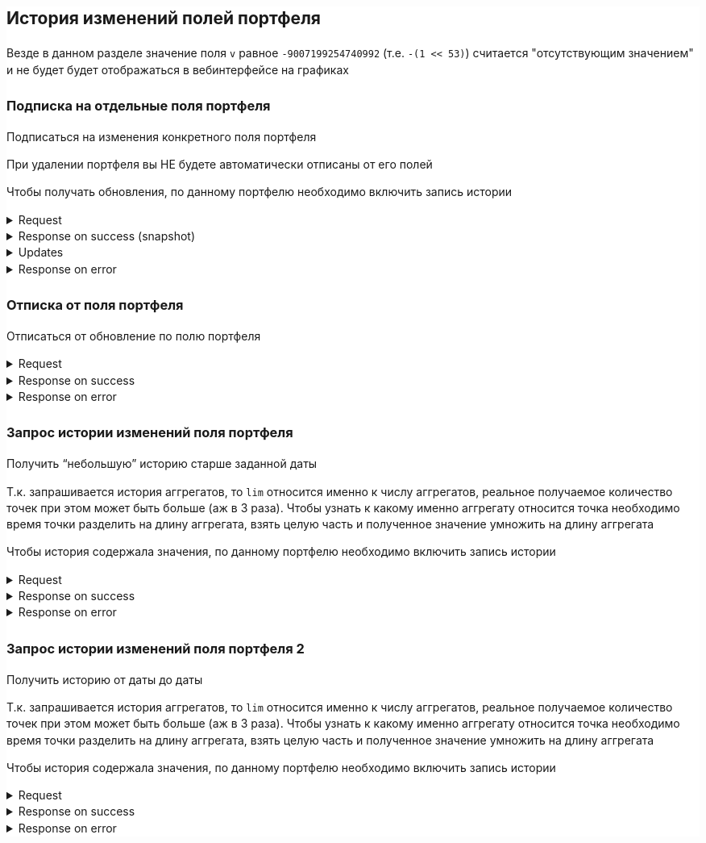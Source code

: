 ## История изменений полей портфеля <Anchor :ids="['portfolio-history']"/>

Везде в данном разделе значение поля `v` равное `-9007199254740992` (т.е. `-(1 << 53)`) считается "отсутствующим значением" и
не будет будет отображаться в вебинтерфейсе на графиках

### Подписка на отдельные поля портфеля

Подписаться на изменения конкретного поля портфеля

При удалении портфеля вы НЕ будете автоматически отписаны от его полей

Чтобы получать обновления, по данному портфелю необходимо включить запись истории

<details><summary>Request</summary></details>    
<details><summary>Response on success (snapshot)</summary></details>    
<details><summary>Updates</summary></details>    
<details><summary>Response on error</summary></details>    

### Отписка от поля портфеля

Отписаться от обновление по полю портфеля

<details><summary>Request</summary></details>    
<details><summary>Response on success</summary></details>    
<details><summary>Response on error</summary></details>

### Запрос истории изменений поля портфеля

Получить “небольшую” историю старше заданной даты

Т.к. запрашивается история аггрегатов, то `lim` относится именно к числу аггрегатов, реальное получаемое количество точек при этом может быть больше (аж в 3 раза). Чтобы узнать к какому именно аггрегату относится точка необходимо время точки разделить на длину аггрегата, взять целую часть и полученное значение умножить на длину аггрегата

Чтобы история содержала значения, по данному портфелю необходимо включить запись истории

<details><summary>Request</summary></details>    
<details><summary>Response on success</summary></details>    
<details><summary>Response on error</summary></details>    

### Запрос истории изменений поля портфеля 2

Получить историю от даты до даты

Т.к. запрашивается история аггрегатов, то `lim` относится именно к числу аггрегатов, реальное получаемое количество точек при этом может быть больше (аж в 3 раза). Чтобы узнать к какому именно аггрегату относится точка необходимо время точки разделить на длину аггрегата, взять целую часть и полученное значение умножить на длину аггрегата

Чтобы история содержала значения, по данному портфелю необходимо включить запись истории

<details><summary>Request</summary></details>    
<details><summary>Response on success</summary></details>    
<details><summary>Response on error</summary></details>
